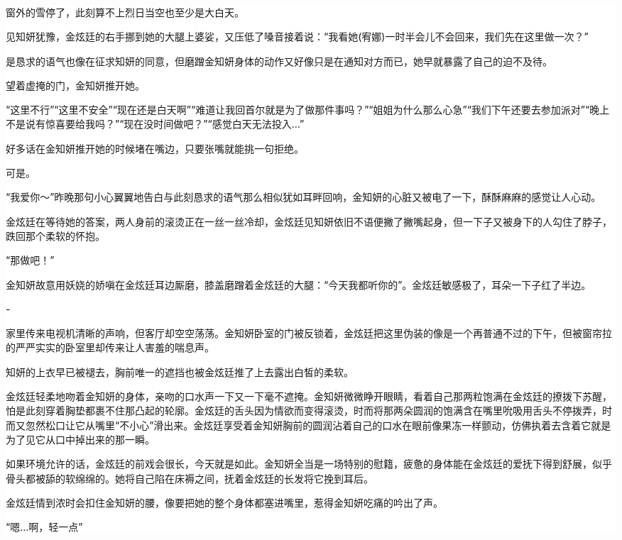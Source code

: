  

窗外的雪停了，此刻算不上烈日当空也至少是大白天。

 

见知妍犹豫，金炫廷的右手挪到她的大腿上婆娑，又压低了嗓音接着说：“我看她(宥娜)一时半会儿不会回来，我们先在这里做一次？”

 

是恳求的语气也像在征求知妍的同意，但磨蹭金知妍身体的动作又好像只是在通知对方而已，她早就暴露了自己的迫不及待。

 

望着虚掩的门，金知妍推开她。

 

“这里不行”“这里不安全”“现在还是白天啊”“难道让我回首尔就是为了做那件事吗？”“姐姐为什么那么心急”“我们下午还要去参加派对”“晚上不是说有惊喜要给我吗？”“现在没时间做吧？”“感觉白天无法投入...”

 

好多话在金知妍推开她的时候堵在嘴边，只要张嘴就能挑一句拒绝。

 

可是。

 

“我爱你～”昨晚那句小心翼翼地告白与此刻恳求的语气那么相似犹如耳畔回响，金知妍的心脏又被电了一下，酥酥麻麻的感觉让人心动。

 

金炫廷在等待她的答案，两人身前的滚烫正在一丝一丝冷却，金炫廷见知妍依旧不语便撇了撇嘴起身，但一下子又被身下的人勾住了脖子，跌回那个柔软的怀抱。

 

“那做吧！”

 

金知妍故意用妖娆的娇嗔在金炫廷耳边厮磨，膝盖磨蹭着金炫廷的大腿：“今天我都听你的”。金炫廷敏感极了，耳朵一下子红了半边。

 

\-

 

家里传来电视机清晰的声响，但客厅却空空荡荡。金知妍卧室的门被反锁着，金炫廷把这里伪装的像是一个再普通不过的下午，但被窗帘拉的严严实实的卧室里却传来让人害羞的喘息声。

 

知妍的上衣早已被褪去，胸前唯一的遮挡也被金炫廷推了上去露出白皙的柔软。

 

金炫廷轻柔地吻着金知妍的身体，亲吻的口水声一下又一下毫不遮掩。金知妍微微睁开眼睛，看着自己那两粒饱满在金炫廷的撩拨下苏醒，怕是此刻穿着胸垫都裹不住那凸起的轮廓。金炫廷的舌头因为情欲而变得滚烫，时而将那两朵圆润的饱满含在嘴里吮吸用舌头不停拨弄，时而又忽然松口让它从嘴里“不小心”滑出来。金炫廷享受着金知妍胸前的圆润沾着自己的口水在眼前像果冻一样颤动，仿佛执着去含着它就是为了见它从口中掉出来的那一瞬。

 

如果环境允许的话，金炫廷的前戏会很长，今天就是如此。金知妍全当是一场特别的慰籍，疲惫的身体能在金炫廷的爱抚下得到舒展，似乎骨头都被舔的软绵绵的。她将自己陷在床褥之间，抚着金炫廷的长发将它挽到耳后。

 

金炫廷情到浓时会扣住金知妍的腰，像要把她的整个身体都塞进嘴里，惹得金知妍吃痛的吟出了声。

 

“嗯…啊，轻一点”

 
